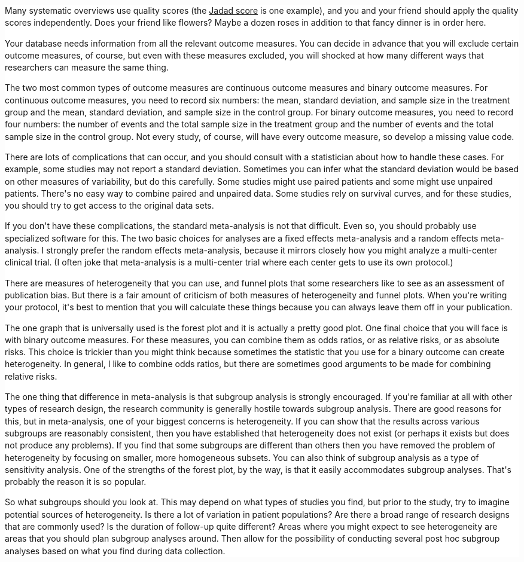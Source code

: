 Many systematic overviews use quality scores (the [Jadad score][jad1] is one example), and you and your friend should apply the quality scores independently. Does your friend like flowers? Maybe a dozen roses in addition to that fancy dinner is in order here.

[jad1]: https://en.wikipedia.org/wiki/Jadad_scale

Your database needs information from all the relevant outcome measures. You can decide in advance that you will exclude certain outcome measures, of course, but even with these measures excluded, you will shocked at how many different ways that researchers can measure the same thing.

The two most common types of outcome measures are continuous outcome measures and binary outcome measures. For continuous outcome measures, you need to record six numbers: the mean, standard deviation, and sample size in the treatment group and the mean, standard deviation, and sample size in the control group. For binary outcome measures, you need to record four numbers: the number of events and the total sample size in the treatment group and the number of events and the total sample size in the control group. Not every study, of course, will have every outcome measure, so develop a missing value code.

There are lots of complications that can occur, and you should consult with a statistician about how to handle these cases. For example, some studies may not report a standard deviation. Sometimes you can infer what the standard deviation would be based on other measures of variability, but do this carefully. Some studies might use paired patients and some might use unpaired patients. There's no easy way to combine paired and unpaired data. Some studies rely on survival curves, and for these studies, you should try to get access to the original data sets.

If you don't have these complications, the standard meta-analysis is not that difficult. Even so, you should probably use specialized software for this. The two basic choices for analyses are a fixed effects meta-analysis and a random effects meta-analysis. I strongly prefer the random effects meta-analysis, because it mirrors closely how you might analyze a multi-center clinical trial. (I often joke that meta-analysis is a multi-center trial where each center gets to use its own protocol.)

There are measures of heterogeneity that you can use, and funnel plots that some researchers like to see as an assessment of publication bias. But there is a fair amount of criticism of both measures of heterogeneity and funnel plots. When you're writing your protocol, it's best to mention that you will calculate these things because you can always leave them off in your publication.

The one graph that is universally used is the forest plot and it is actually a pretty good plot. One final choice that you will face is with binary outcome measures. For these measures, you can combine them as odds ratios, or as relative risks, or as absolute risks. This choice is trickier than you might think because sometimes the statistic that you use for a binary outcome can create heterogeneity. In general, I like to combine odds ratios, but there are sometimes good arguments to be made for combining relative risks.

The one thing that difference in meta-analysis is that subgroup analysis is strongly encouraged. If you're familiar at all with other types of research design, the research community is generally hostile towards subgroup analysis. There are good reasons for this, but in meta-analysis, one of your biggest concerns is heterogeneity. If you can show that the results across various subgroups are reasonably consistent, then you have established that heterogeneity does not exist (or perhaps it exists but does not produce any problems). If you find that some subgroups are different than others then you have removed the problem of heterogeneity by focusing on smaller, more homogeneous subsets. You can also think of subgroup analysis as a type of sensitivity analysis. One of the strengths of the forest plot, by the way, is that it easily accommodates subgroup analyses. That's probably the reason it is so popular.

So what subgroups should you look at. This may depend on what types of studies you find, but prior to the study, try to imagine potential sources of heterogeneity. Is there a lot of variation in patient populations? Are there a broad range of research designs that are commonly used? Is the duration of follow-up quite different? Areas where you might expect to see heterogeneity are areas that you should plan subgroup analyses around. Then allow for the possibility of conducting several post hoc subgroup analyses based on what you find during data collection.


[sim3]: http://new.pmean.com/pilot-study/index.html
[sim4]: http://new.pmean.com/chart-review/index.html
[sim1]: http://blog.pmean.com/systematic-overview/
[sim2]: http://new.pmean.com/systematic-overview/
